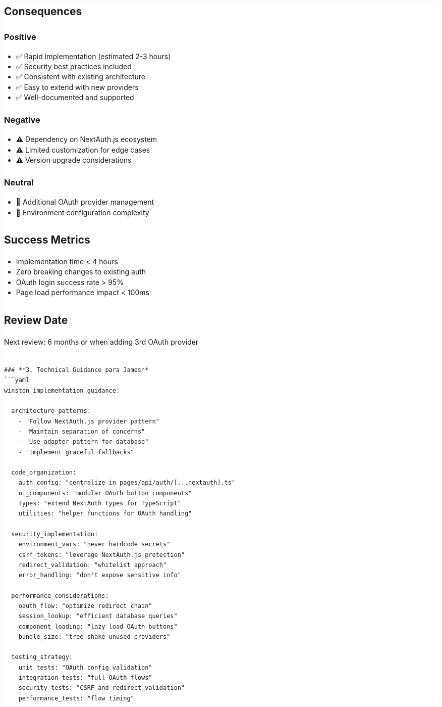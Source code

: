 ## Consequences

### Positive
- ✅ Rapid implementation (estimated 2-3 hours)
- ✅ Security best practices included
- ✅ Consistent with existing architecture
- ✅ Easy to extend with new providers
- ✅ Well-documented and supported

### Negative
- ⚠️ Dependency on NextAuth.js ecosystem
- ⚠️ Limited customization for edge cases
- ⚠️ Version upgrade considerations

### Neutral
- 📝 Additional OAuth provider management
- 📝 Environment configuration complexity

## Success Metrics
- Implementation time < 4 hours
- Zero breaking changes to existing auth
- OAuth login success rate > 95%
- Page load performance impact < 100ms

## Review Date
Next review: 6 months or when adding 3rd OAuth provider
```

### **3. Technical Guidance para James**
```yaml
winston_implementation_guidance:

  architecture_patterns:
    - "Follow NextAuth.js provider pattern"
    - "Maintain separation of concerns"
    - "Use adapter pattern for database"
    - "Implement graceful fallbacks"

  code_organization:
    auth_config: "centralize in pages/api/auth/[...nextauth].ts"
    ui_components: "modular OAuth button components"
    types: "extend NextAuth types for TypeScript"
    utilities: "helper functions for OAuth handling"

  security_implementation:
    environment_vars: "never hardcode secrets"
    csrf_tokens: "leverage NextAuth.js protection"
    redirect_validation: "whitelist approach"
    error_handling: "don't expose sensitive info"

  performance_considerations:
    oauth_flow: "optimize redirect chain"
    session_lookup: "efficient database queries"
    component_loading: "lazy load OAuth buttons"
    bundle_size: "tree shake unused providers"

  testing_strategy:
    unit_tests: "OAuth config validation"
    integration_tests: "full OAuth flows"
    security_tests: "CSRF and redirect validation"
    performance_tests: "flow timing"
```